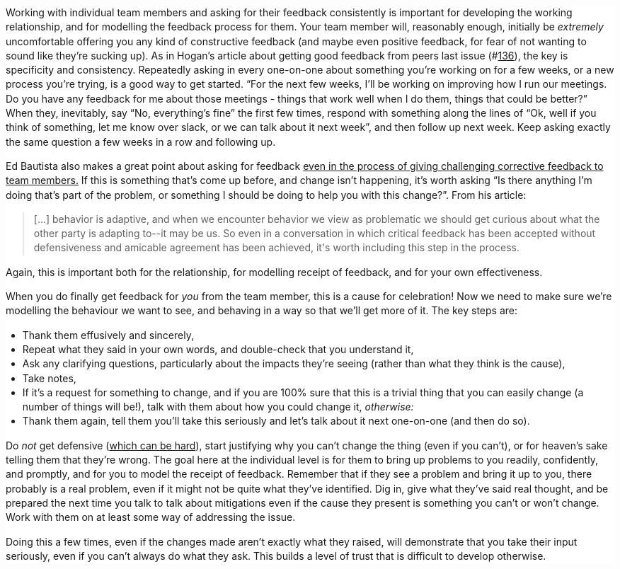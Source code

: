 Working with individual team members and asking for their feedback consistently is important for developing the working relationship, and for modelling the feedback process for them.  Your team member will, reasonably enough, initially be *extremely* uncomfortable offering you any kind of constructive feedback (and maybe even positive feedback, for fear of not wanting to sound like they’re sucking up).  As in Hogan’s article about getting good feedback from peers last issue (#[136](https://www.researchcomputingteams.org/newsletter_issues/0136)), the key is specificity and consistency.  Repeatedly asking in every one-on-one about something you’re working on for a few weeks, or a new process you’re trying, is a good way to get started.   “For the next few weeks, I’ll be working on improving how I run our meetings.  Do you have any feedback for me about those meetings - things that work well when I do them, things that could be better?”  When they, inevitably, say “No, everything’s fine” the first few times, respond with something along the lines of “Ok, well if you think of something, let me know over slack, or we can talk about it next week”, and then follow up next week.  Keep asking exactly the same question a few weeks in a row and following up. 

Ed Bautista also makes a great point about asking for feedback [even in the process of giving challenging corrective feedback to team members.](https://www.edbatista.com/2020/07/how-to-deliver-critical-feedback.html)  If this is something that’s come up before, and change isn’t happening, it’s worth asking “Is there anything I’m doing that’s part of the problem, or something I should be doing to help you with this change?”.   From his article:

> […] behavior is adaptive, and when we encounter behavior we view as problematic we should get curious about what the other party is adapting to--it may be us. So even in a conversation in which critical feedback has been accepted without defensiveness and amicable agreement has been achieved, it's worth including this step in the process.

Again, this is important both for the relationship, for modelling receipt of feedback, and for your own effectiveness.

When you do finally get feedback for *you* from the team member, this is a cause for celebration!  Now we need to make sure we’re modelling the behaviour we want to see, and behaving in a way so that we’ll get more of it.   The key steps are:

- Thank them effusively and sincerely,
- Repeat what they said in your own words, and double-check that you understand it,
- Ask any clarifying questions, particularly about the impacts they’re seeing (rather than what they think is the cause),
- Take notes,
- If it’s a request for something to change, and if you are 100% sure that this is a trivial thing that you can easily change (a number of things will be!), talk with them about how you could change it, *otherwise:*
- Thank them again, tell them you’ll take this seriously and let’s talk about it next one-on-one (and then do so).

Do *not* get defensive ([which can be hard](https://randsinrepose.com/archives/say-the-hard-thing/)), start justifying why you can’t change the thing (even if you can’t), or for heaven’s sake telling them that they’re wrong.  The goal here at the individual level is for them to bring up problems to you readily, confidently, and promptly, and for you to model the receipt of feedback.  Remember that if they see a problem and bring it up to you, there probably is a real problem, even if it might not be quite what they’ve identified.  Dig in, give what they’ve said real thought, and be prepared the next time you talk to talk about mitigations even if the cause they present is something you can’t or won’t change.   Work with them on at least some way of addressing the issue.

Doing this a few times, even if the changes made aren’t exactly what they raised, will demonstrate that you take their input seriously, even if you can’t always do what they ask.  This builds a level of trust that is difficult to develop otherwise.
